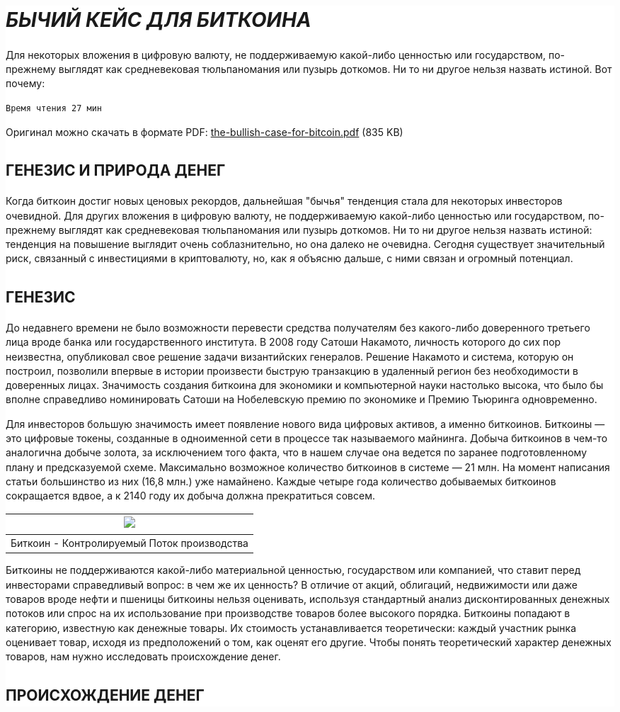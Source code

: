 ﻿# *БЫЧИЙ КЕЙС ДЛЯ БИТКОИНА*

Для некоторых вложения в цифровую валюту, не поддерживаемую какой-либо ценностью или государством, по-прежнему выглядят как средневековая тюльпаномания или пузырь доткомов. Ни то ни другое нельзя назвать истиной. Вот почему:

    Время чтения 27 мин

Оригинал можно скачать в формате PDF:
[the-bullish-case-for-bitcoin.pdf](%5B%5D%28https://www.21ideas.org/content/files/2022/01/the-bullish-case-for-bitcoin.pdf%20%22Download%22%29) (835 KB)


## ГЕНЕЗИС И ПРИРОДА ДЕНЕГ

Когда биткоин достиг новых ценовых рекордов, дальнейшая "бычья" тенденция стала для некоторых инвесторов очевидной. Для других вложения в цифровую валюту, не поддерживаемую какой-либо ценностью или государством, по-прежнему выглядят как средневековая тюльпаномания или пузырь доткомов. Ни то ни другое нельзя назвать истиной: тенденция на повышение выглядит очень соблазнительно, но она далеко не очевидна. Сегодня существует значительный риск, связанный с инвестициями в криптовалюту, но, как я объясню дальше, с ними связан и огромный потенциал.

## ГЕНЕЗИС

До недавнего времени не было возможности перевести средства получателям без какого-либо доверенного третьего лица вроде банка или государственного института. В 2008 году Сатоши Накамото, личность которого до сих пор неизвестна, опубликовал свое решение задачи византийских генералов. Решение Накамото и система, которую он построил, позволили впервые в истории произвести быструю транзакцию в удаленный регион без необходимости в доверенных лицах. Значимость создания биткоина для экономики и компьютерной науки настолько высока, что было бы вполне справедливо номинировать Сатоши на Нобелевскую премию по экономике и Премию Тьюринга одновременно.

Для инвесторов большую значимость имеет появление нового вида цифровых активов, а именно биткоинов. Биткоины — это цифровые токены, созданные в одноименной сети в процессе так называемого майнинга. Добыча биткоинов в чем-то аналогична добыче золота, за исключением того факта, что в нашем случае она ведется по заранее подготовленному плану и предсказуемой схеме. Максимально возможное количество биткоинов в системе — 21 млн. На момент написания статьи большинство из них (16,8 млн.) уже намайнено. Каждые четыре года количество добываемых биткоинов сокращается вдвое, а к 2140 году их добыча должна прекратиться совсем.

| ![](https://raw.githubusercontent.com/LightningTony/bitcoin-guide-pics/main/economics/BYCHII_KEIS_DLYA_BITKOINA/1.png) |
|:--:|
| Биткоин - Контролируемый Поток производства |

Биткоины не поддерживаются какой-либо материальной ценностью, государством или компанией, что ставит перед инвесторами справедливый вопрос: в чем же их ценность? В отличие от акций, облигаций, недвижимости или даже товаров вроде нефти и пшеницы биткоины нельзя оценивать, используя стандартный анализ дисконтированных денежных потоков или спрос на их использование при производстве товаров более высокого порядка. Биткоины попадают в категорию, известную как денежные товары. Их стоимость устанавливается теоретически: каждый участник рынка оценивает товар, исходя из предположений о том, как оценят его другие. Чтобы понять теоретический характер денежных товаров, нам нужно исследовать происхождение денег.

## ПРОИСХОЖДЕНИЕ ДЕНЕГ
